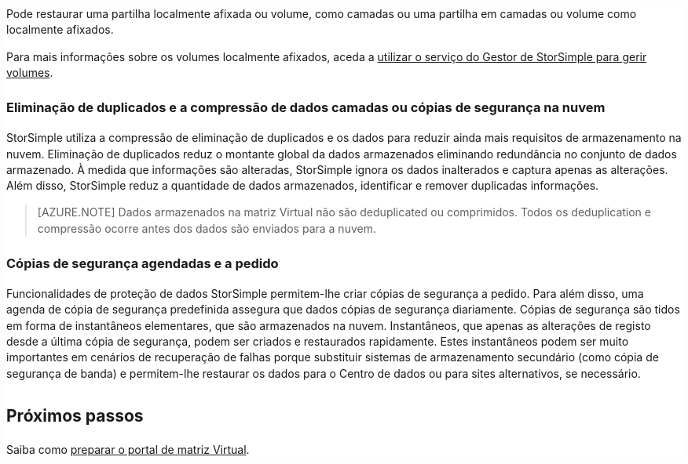 Pode restaurar uma partilha localmente afixada ou volume, como camadas ou uma partilha em camadas ou volume como localmente afixados. 

Para mais informações sobre os volumes localmente afixados, aceda a [utilizar o serviço do Gestor de StorSimple para gerir volumes](storsimple-manage-volumes-u2.md).

### <a name="deduplication-and-compression-for-data-tiered-or-backed-up-to-the-cloud"></a>Eliminação de duplicados e a compressão de dados camadas ou cópias de segurança na nuvem

StorSimple utiliza a compressão de eliminação de duplicados e os dados para reduzir ainda mais requisitos de armazenamento na nuvem. Eliminação de duplicados reduz o montante global da dados armazenados eliminando redundância no conjunto de dados armazenado. À medida que informações são alteradas, StorSimple ignora os dados inalterados e captura apenas as alterações. Além disso, StorSimple reduz a quantidade de dados armazenados, identificar e remover duplicadas informações. 

>[AZURE.NOTE] Dados armazenados na matriz Virtual não são deduplicated ou comprimidos. Todos os deduplication e compressão ocorre antes dos dados são enviados para a nuvem.

### <a name="scheduled-and-on-demand-backups"></a>Cópias de segurança agendadas e a pedido

Funcionalidades de proteção de dados StorSimple permitem-lhe criar cópias de segurança a pedido. Para além disso, uma agenda de cópia de segurança predefinida assegura que dados cópias de segurança diariamente. Cópias de segurança são tidos em forma de instantâneos elementares, que são armazenados na nuvem. Instantâneos, que apenas as alterações de registo desde a última cópia de segurança, podem ser criados e restaurados rapidamente. Estes instantâneos podem ser muito importantes em cenários de recuperação de falhas porque substituir sistemas de armazenamento secundário (como cópia de segurança de banda) e permitem-lhe restaurar os dados para o Centro de dados ou para sites alternativos, se necessário.

## <a name="next-steps"></a>Próximos passos

Saiba como [preparar o portal de matriz Virtual](storsimple-ova-deploy1-portal-prep.md).


